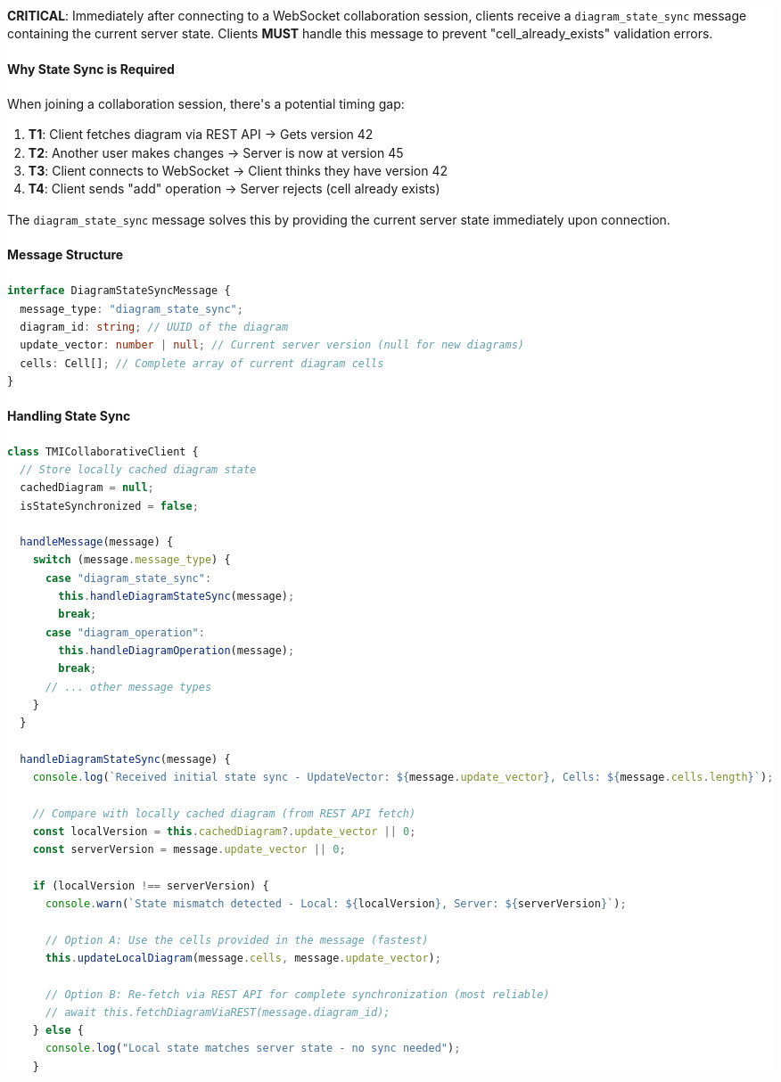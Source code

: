 **CRITICAL**: Immediately after connecting to a WebSocket collaboration session, clients receive a `diagram_state_sync` message containing the current server state. Clients **MUST** handle this message to prevent "cell_already_exists" validation errors.

#### Why State Sync is Required

When joining a collaboration session, there's a potential timing gap:

1. **T1**: Client fetches diagram via REST API → Gets version 42
2. **T2**: Another user makes changes → Server is now at version 45
3. **T3**: Client connects to WebSocket → Client thinks they have version 42
4. **T4**: Client sends "add" operation → Server rejects (cell already exists)

The `diagram_state_sync` message solves this by providing the current server state immediately upon connection.

#### Message Structure

```typescript
interface DiagramStateSyncMessage {
  message_type: "diagram_state_sync";
  diagram_id: string; // UUID of the diagram
  update_vector: number | null; // Current server version (null for new diagrams)
  cells: Cell[]; // Complete array of current diagram cells
}
```

#### Handling State Sync

```javascript
class TMICollaborativeClient {
  // Store locally cached diagram state
  cachedDiagram = null;
  isStateSynchronized = false;

  handleMessage(message) {
    switch (message.message_type) {
      case "diagram_state_sync":
        this.handleDiagramStateSync(message);
        break;
      case "diagram_operation":
        this.handleDiagramOperation(message);
        break;
      // ... other message types
    }
  }

  handleDiagramStateSync(message) {
    console.log(`Received initial state sync - UpdateVector: ${message.update_vector}, Cells: ${message.cells.length}`);

    // Compare with locally cached diagram (from REST API fetch)
    const localVersion = this.cachedDiagram?.update_vector || 0;
    const serverVersion = message.update_vector || 0;

    if (localVersion !== serverVersion) {
      console.warn(`State mismatch detected - Local: ${localVersion}, Server: ${serverVersion}`);

      // Option A: Use the cells provided in the message (fastest)
      this.updateLocalDiagram(message.cells, message.update_vector);

      // Option B: Re-fetch via REST API for complete synchronization (most reliable)
      // await this.fetchDiagramViaREST(message.diagram_id);
    } else {
      console.log("Local state matches server state - no sync needed");
    }

```